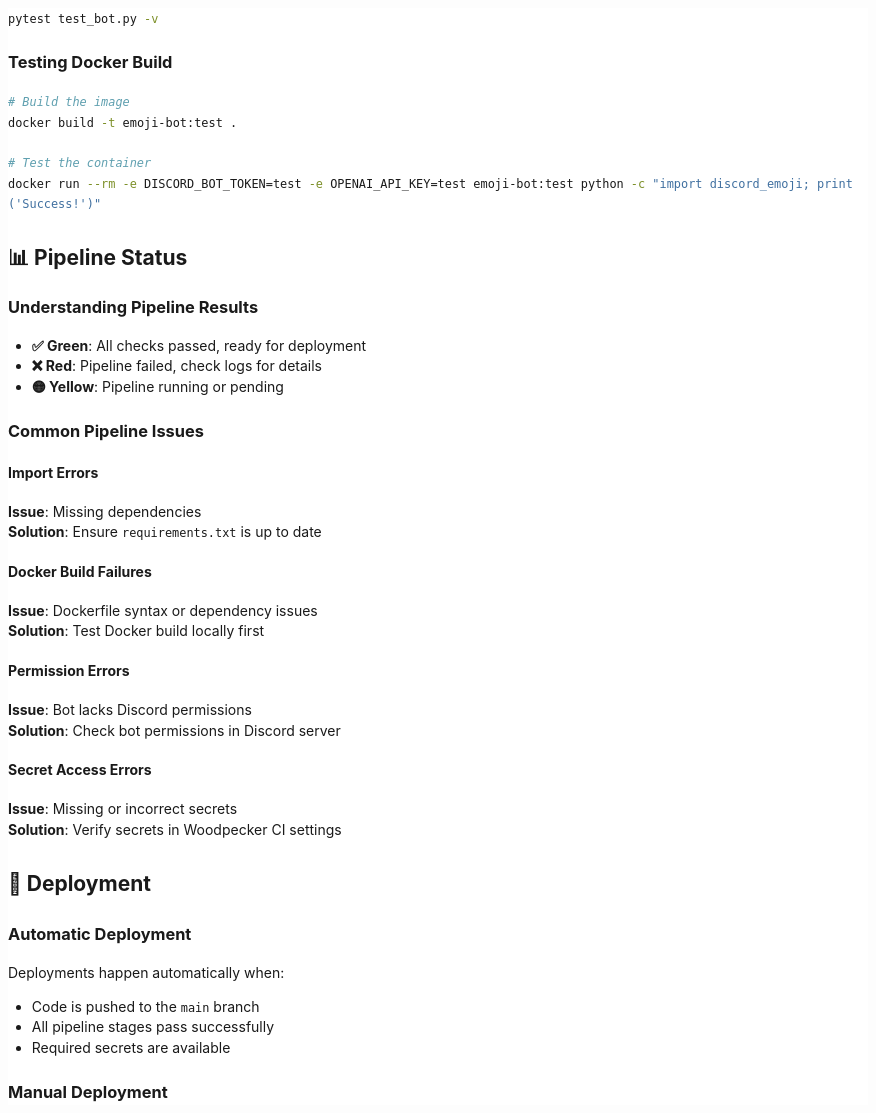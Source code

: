 ```bash
pytest test_bot.py -v
```

### Testing Docker Build

```bash
# Build the image
docker build -t emoji-bot:test .

# Test the container
docker run --rm -e DISCORD_BOT_TOKEN=test -e OPENAI_API_KEY=test emoji-bot:test python -c "import discord_emoji; print('Success!')"
```

## 📊 Pipeline Status

### Understanding Pipeline Results

- **✅ Green**: All checks passed, ready for deployment
- **❌ Red**: Pipeline failed, check logs for details
- **🟡 Yellow**: Pipeline running or pending

### Common Pipeline Issues

#### Import Errors
**Issue**: Missing dependencies  
**Solution**: Ensure `requirements.txt` is up to date

#### Docker Build Failures
**Issue**: Dockerfile syntax or dependency issues  
**Solution**: Test Docker build locally first

#### Permission Errors
**Issue**: Bot lacks Discord permissions  
**Solution**: Check bot permissions in Discord server

#### Secret Access Errors
**Issue**: Missing or incorrect secrets  
**Solution**: Verify secrets in Woodpecker CI settings

## 🚀 Deployment

### Automatic Deployment

Deployments happen automatically when:
- Code is pushed to the `main` branch
- All pipeline stages pass successfully
- Required secrets are available

### Manual Deployment
